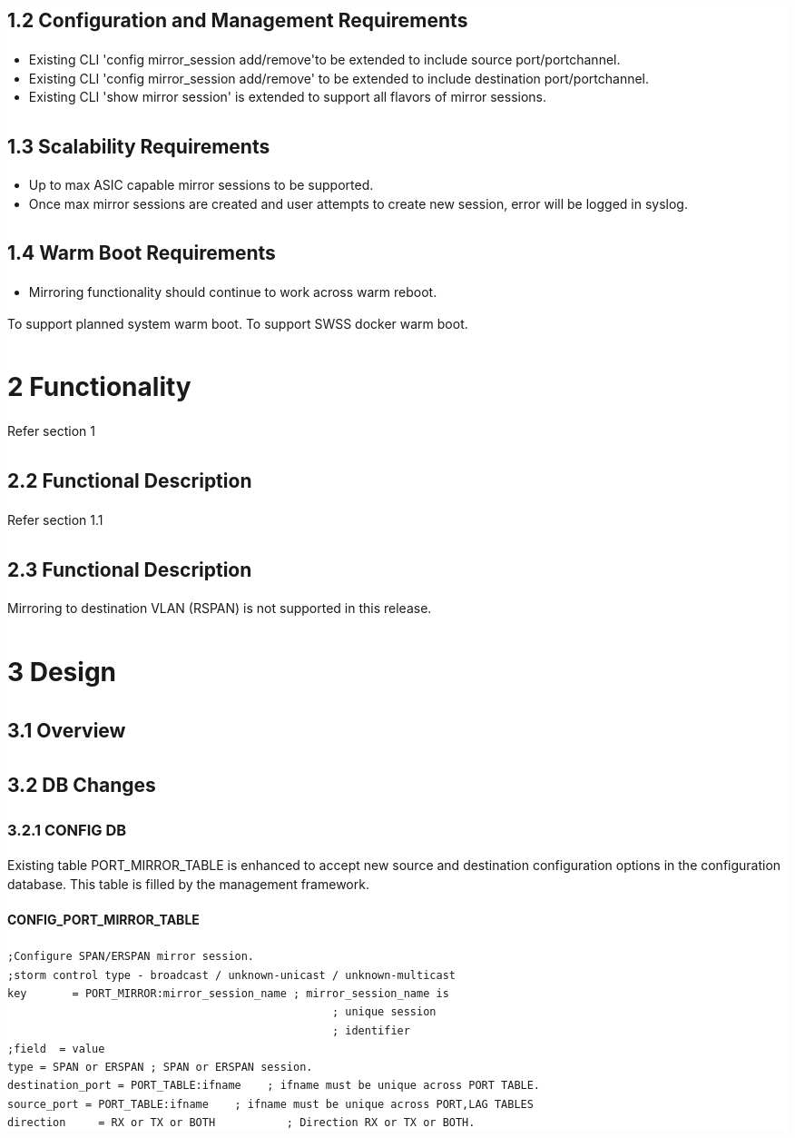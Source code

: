 
## 1.2 Configuration and Management Requirements
- Existing CLI 'config mirror_session add/remove'to be extended to include source port/portchannel.
- Existing CLI 'config mirror_session add/remove' to be extended to include destination port/portchannel.
- Existing CLI 'show mirror session' is extended to support all flavors of mirror sessions.


## 1.3 Scalability Requirements
- Up to max ASIC capable mirror sessions to be supported.
- Once max mirror sessions are created and user attempts to create new session, error will be logged in syslog.


## 1.4 Warm Boot Requirements
- Mirroring functionality should continue to work across warm reboot.

To support planned system warm boot.
To support SWSS docker warm boot.


# 2 Functionality

Refer section 1

## 2.2 Functional Description
Refer section 1.1

## 2.3 Functional Description

Mirroring to destination VLAN (RSPAN) is not supported in this release.

# 3 Design
## 3.1 Overview


## 3.2 DB Changes
### 3.2.1 CONFIG DB

Existing table PORT_MIRROR_TABLE is enhanced to accept new source and destination configuration options  in the configuration database. This table is filled by the management framework.

#### CONFIG_PORT_MIRROR_TABLE

    ;Configure SPAN/ERSPAN mirror session.
    ;storm control type - broadcast / unknown-unicast / unknown-multicast
    key       = PORT_MIRROR:mirror_session_name ; mirror_session_name is
                                                      ; unique session
                                                      ; identifier
    ;field  = value
    type = SPAN or ERSPAN ; SPAN or ERSPAN session.
    destination_port = PORT_TABLE:ifname    ; ifname must be unique across PORT TABLE.
    source_port = PORT_TABLE:ifname    ; ifname must be unique across PORT,LAG TABLES
    direction     = RX or TX or BOTH           ; Direction RX or TX or BOTH.
